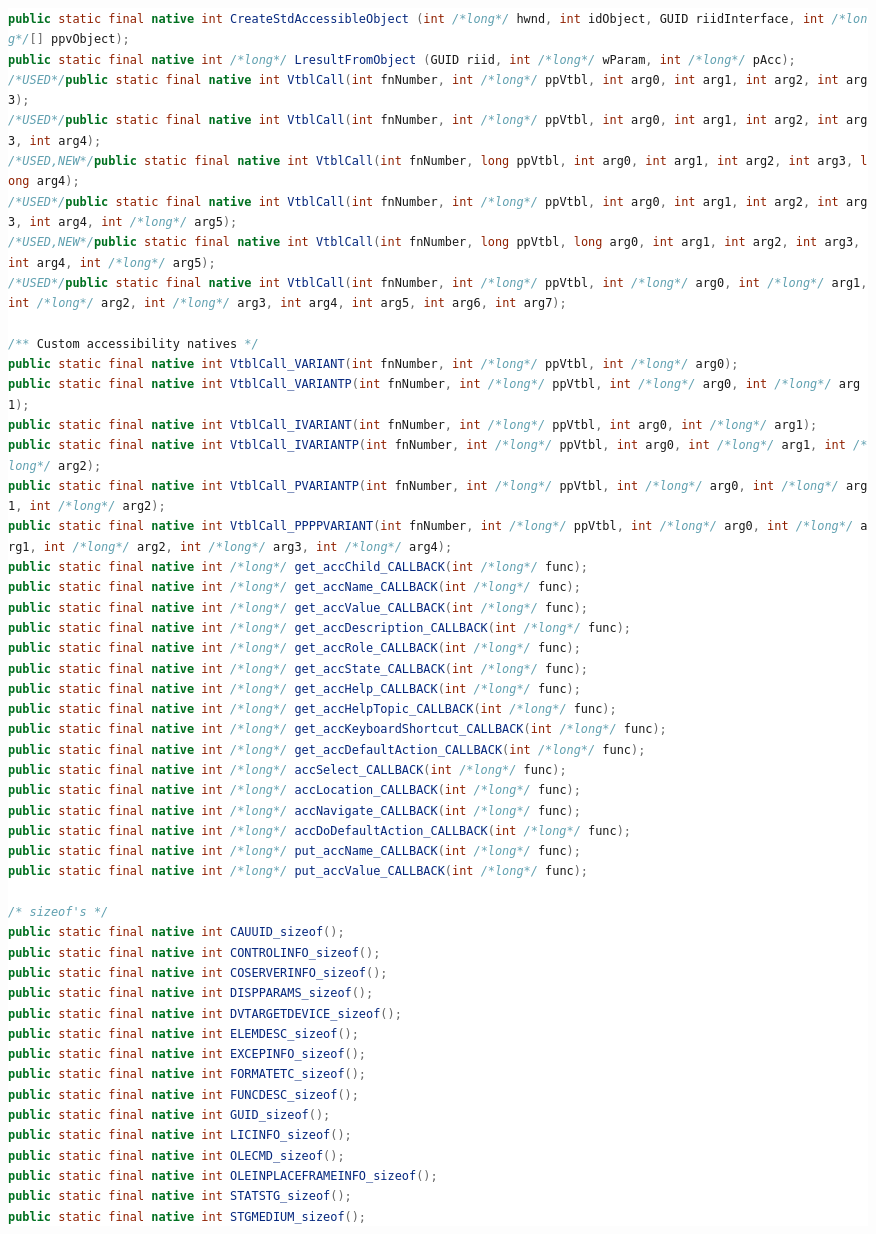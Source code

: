 ```java
public static final native int CreateStdAccessibleObject (int /*long*/ hwnd, int idObject, GUID riidInterface, int /*long*/[] ppvObject);
public static final native int /*long*/ LresultFromObject (GUID riid, int /*long*/ wParam, int /*long*/ pAcc);
/*USED*/public static final native int VtblCall(int fnNumber, int /*long*/ ppVtbl, int arg0, int arg1, int arg2, int arg3);
/*USED*/public static final native int VtblCall(int fnNumber, int /*long*/ ppVtbl, int arg0, int arg1, int arg2, int arg3, int arg4);
/*USED,NEW*/public static final native int VtblCall(int fnNumber, long ppVtbl, int arg0, int arg1, int arg2, int arg3, long arg4);
/*USED*/public static final native int VtblCall(int fnNumber, int /*long*/ ppVtbl, int arg0, int arg1, int arg2, int arg3, int arg4, int /*long*/ arg5);
/*USED,NEW*/public static final native int VtblCall(int fnNumber, long ppVtbl, long arg0, int arg1, int arg2, int arg3, int arg4, int /*long*/ arg5);
/*USED*/public static final native int VtblCall(int fnNumber, int /*long*/ ppVtbl, int /*long*/ arg0, int /*long*/ arg1, int /*long*/ arg2, int /*long*/ arg3, int arg4, int arg5, int arg6, int arg7);

/** Custom accessibility natives */
public static final native int VtblCall_VARIANT(int fnNumber, int /*long*/ ppVtbl, int /*long*/ arg0);
public static final native int VtblCall_VARIANTP(int fnNumber, int /*long*/ ppVtbl, int /*long*/ arg0, int /*long*/ arg1);
public static final native int VtblCall_IVARIANT(int fnNumber, int /*long*/ ppVtbl, int arg0, int /*long*/ arg1);
public static final native int VtblCall_IVARIANTP(int fnNumber, int /*long*/ ppVtbl, int arg0, int /*long*/ arg1, int /*long*/ arg2);
public static final native int VtblCall_PVARIANTP(int fnNumber, int /*long*/ ppVtbl, int /*long*/ arg0, int /*long*/ arg1, int /*long*/ arg2);
public static final native int VtblCall_PPPPVARIANT(int fnNumber, int /*long*/ ppVtbl, int /*long*/ arg0, int /*long*/ arg1, int /*long*/ arg2, int /*long*/ arg3, int /*long*/ arg4);
public static final native int /*long*/ get_accChild_CALLBACK(int /*long*/ func);
public static final native int /*long*/ get_accName_CALLBACK(int /*long*/ func);
public static final native int /*long*/ get_accValue_CALLBACK(int /*long*/ func);
public static final native int /*long*/ get_accDescription_CALLBACK(int /*long*/ func);
public static final native int /*long*/ get_accRole_CALLBACK(int /*long*/ func);
public static final native int /*long*/ get_accState_CALLBACK(int /*long*/ func);
public static final native int /*long*/ get_accHelp_CALLBACK(int /*long*/ func);
public static final native int /*long*/ get_accHelpTopic_CALLBACK(int /*long*/ func);
public static final native int /*long*/ get_accKeyboardShortcut_CALLBACK(int /*long*/ func);
public static final native int /*long*/ get_accDefaultAction_CALLBACK(int /*long*/ func);
public static final native int /*long*/ accSelect_CALLBACK(int /*long*/ func);
public static final native int /*long*/ accLocation_CALLBACK(int /*long*/ func);
public static final native int /*long*/ accNavigate_CALLBACK(int /*long*/ func);
public static final native int /*long*/ accDoDefaultAction_CALLBACK(int /*long*/ func);
public static final native int /*long*/ put_accName_CALLBACK(int /*long*/ func);
public static final native int /*long*/ put_accValue_CALLBACK(int /*long*/ func);

/* sizeof's */
public static final native int CAUUID_sizeof();
public static final native int CONTROLINFO_sizeof();
public static final native int COSERVERINFO_sizeof();
public static final native int DISPPARAMS_sizeof();
public static final native int DVTARGETDEVICE_sizeof();
public static final native int ELEMDESC_sizeof();
public static final native int EXCEPINFO_sizeof();
public static final native int FORMATETC_sizeof();
public static final native int FUNCDESC_sizeof();
public static final native int GUID_sizeof();
public static final native int LICINFO_sizeof();
public static final native int OLECMD_sizeof();
public static final native int OLEINPLACEFRAMEINFO_sizeof();
public static final native int STATSTG_sizeof();
public static final native int STGMEDIUM_sizeof();
```